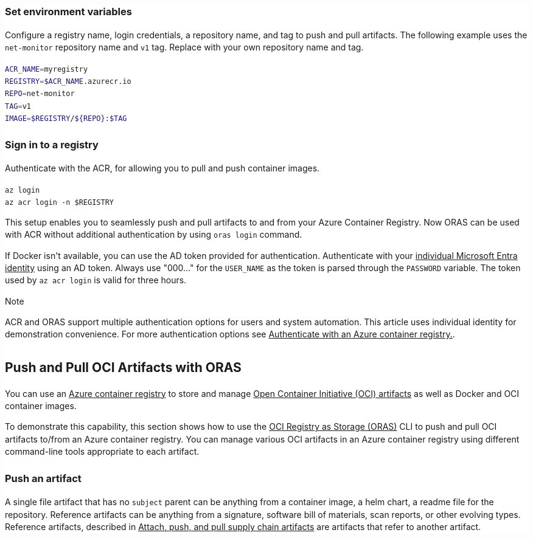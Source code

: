### Set environment variables

Configure a registry name, login credentials, a repository name, and tag to push and pull artifacts. The following example uses the `net-monitor` repository name and `v1` tag. Replace with your own repository name and tag.

```bash
ACR_NAME=myregistry
REGISTRY=$ACR_NAME.azurecr.io
REPO=net-monitor
TAG=v1
IMAGE=$REGISTRY/${REPO}:$TAG
```

### Sign in to a registry

Authenticate with the ACR, for allowing you to pull and push container images.

```azurecli
az login  
az acr login -n $REGISTRY  
```

This setup enables you to seamlessly push and pull artifacts to and from your Azure Container Registry. Now ORAS can be used with ACR without additional authentication by using `oras login` command. 

If Docker isn't available, you can use the AD token provided for authentication. Authenticate with your [individual Microsoft Entra identity](container-registry-authentication.md?tabs=azure-cli#individual-login-with-azure-ad) using an AD token. Always use "000..." for the `USER_NAME` as the token is parsed through the `PASSWORD` variable. The token used by `az acr login` is valid for three hours.

> [!NOTE]
> ACR and ORAS support multiple authentication options for users and system automation. This article uses individual identity for demonstration convenience. For more authentication options see [Authenticate with an Azure container registry.][acr-authentication].

## Push and Pull OCI Artifacts with ORAS

You can use an [Azure container registry][acr-landing] to store and manage [Open Container Initiative (OCI) artifacts](container-registry-image-formats.md#oci-artifacts) as well as Docker and OCI container images.

To demonstrate this capability, this section shows how to use the [OCI Registry as Storage (ORAS)][oras-cli] CLI to push and pull OCI artifacts to/from an Azure container registry. You can manage various OCI artifacts in an Azure container registry using different command-line tools appropriate to each artifact.

### Push an artifact

A single file artifact that has no `subject` parent can be anything from a container image, a helm chart, a readme file for the repository. Reference artifacts can be anything from a signature, software bill of materials, scan reports, or other evolving types. Reference artifacts, described in [Attach, push, and pull supply chain artifacts](container-registry-manage-artifact.md#attach-push-and-pull-supply-chain-artifacts-with-oras) are artifacts that refer to another artifact.


[docker-install]:           https://www.docker.com/get-started/
[oci-image-manifest]:    https://github.com/opencontainers/image-spec/blob/v1.1.1/manifest.md
[oci-artifact-referrers]:   https://github.com/opencontainers/distribution-spec/blob/v1.1.1/spec.md#listing-referrers/
[oci-spec]:                 https://github.com/opencontainers/distribution-spec/blob/v1.1.1/spec.md/
[oci-1_1-spec]:             https://github.com/opencontainers/distribution-spec/releases/tag/v1.1.0-rc1
[oras-docs]:                https://oras.land/
[oras-install-docs]:        https://oras.land/docs/installation
[oras-cli]:                 https://oras.land/docs/category/oras-commands/
[oras-push-multifiles]:     https://oras.land/docs/how_to_guides/pushing_and_pulling#pushing-artifacts-with-multiple-files
[acr-authentication]:       ./container-registry-authentication.md?tabs=azure-cli
[az-acr-create]:            ./container-registry-get-started-azure-cli.md
[az-acr-build]:             /cli/azure/acr#az_acr_build
[az-acr-manifest-metadata]: /cli/azure/acr/manifest/metadata#az_acr_manifest_list_metadata
[azure-cli-install]:        /cli/azure/install-azure-cli
[iana-mediatypes]:          https://www.rfc-editor.org/rfc/rfc6838
[acr-landing]:              https://aka.ms/acr
[Notation]:                  /azure/container-registry/container-registry-tutorial-sign-build-push